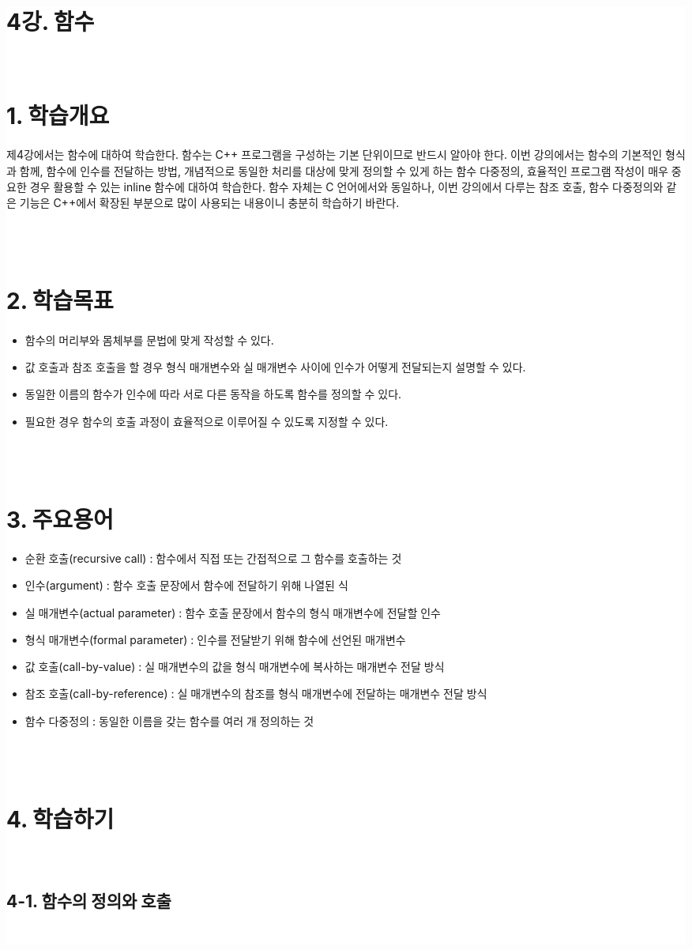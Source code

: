 # 4강. 함수

<br>

# 1. 학습개요

제4강에서는 함수에 대하여 학습한다. 함수는 C++ 프로그램을 구성하는 기본 단위이므로 반드시 알아야 한다. 이번 강의에서는 함수의 기본적인 형식과 함께, 함수에 인수를 전달하는 방법, 개념적으로 동일한 처리를 대상에 맞게 정의할 수 있게 하는 함수 다중정의, 효율적인 프로그램 작성이 매우 중요한 경우 활용할 수 있는 inline 함수에 대하여 학습한다. 함수 자체는 C 언어에서와 동일하나, 이번 강의에서 다루는 참조 호출, 함수 다중정의와 같은 기능은 C++에서 확장된 부분으로 많이 사용되는 내용이니 충분히 학습하기 바란다.

<br>
<br>

# 2. 학습목표

- 함수의 머리부와 몸체부를 문법에 맞게 작성할 수 있다.

- 값 호출과 참조 호출을 할 경우 형식 매개변수와 실 매개변수 사이에 인수가 어떻게 전달되는지 설명할 수 있다.

- 동일한 이름의 함수가 인수에 따라 서로 다른 동작을 하도록 함수를 정의할 수 있다.

- 필요한 경우 함수의 호출 과정이 효율적으로 이루어질 수 있도록 지정할 수 있다.

<br>
<br>

# 3. 주요용어

- 순환 호출(recursive call) : 함수에서 직접 또는 간접적으로 그 함수를 호출하는 것

- 인수(argument) : 함수 호출 문장에서 함수에 전달하기 위해 나열된 식

- 실 매개변수(actual parameter) : 함수 호출 문장에서 함수의 형식 매개변수에 전달할 인수

- 형식 매개변수(formal parameter) : 인수를 전달받기 위해 함수에 선언된 매개변수

- 값 호출(call-by-value) : 실 매개변수의 값을 형식 매개변수에 복사하는 매개변수 전달 방식

- 참조 호출(call-by-reference) : 실 매개변수의 참조를 형식 매개변수에 전달하는 매개변수 전달 방식

- 함수 다중정의 : 동일한 이름을 갖는 함수를 여러 개 정의하는 것

<br>
<br>

# 4. 학습하기

<br>

## 4-1. 함수의 정의와 호출

<br>
